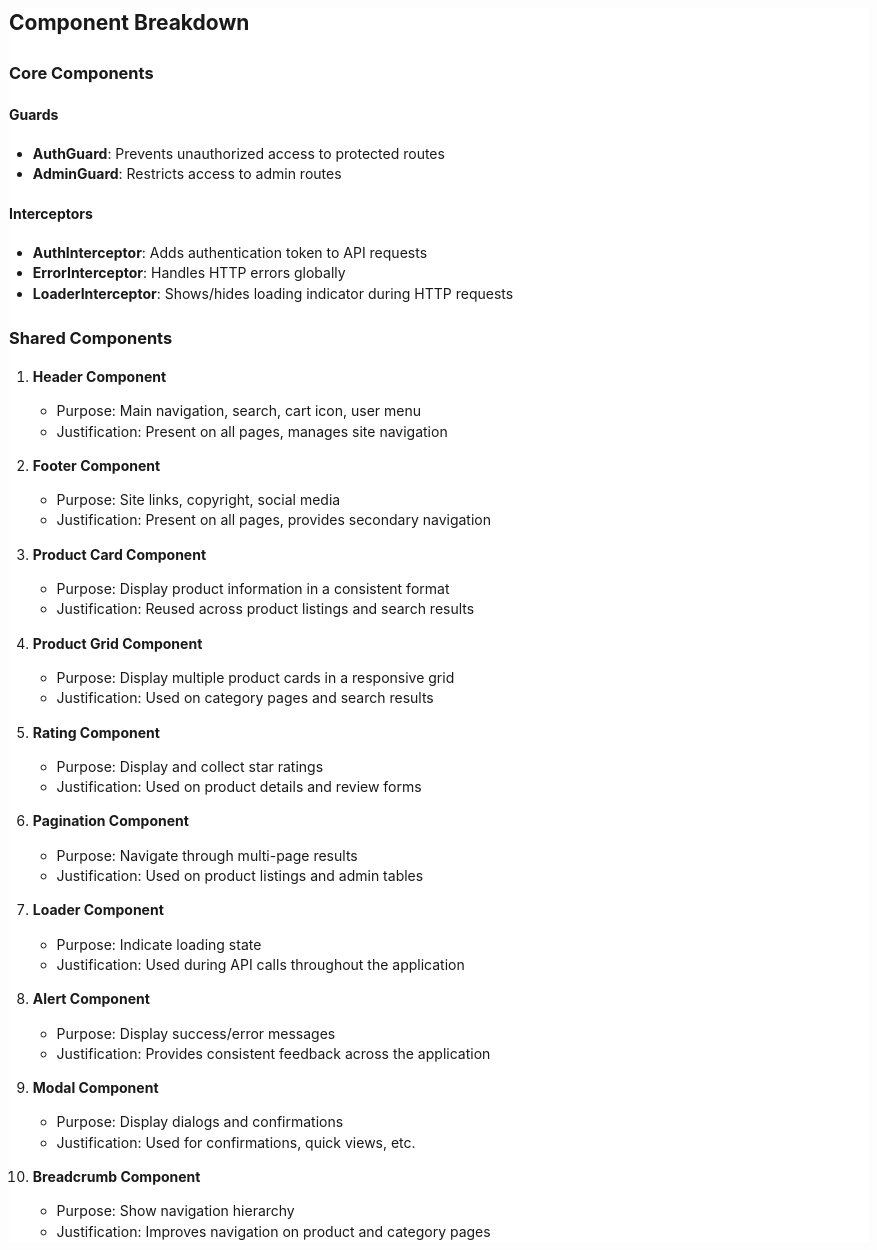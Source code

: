 ## Component Breakdown

### Core Components

#### Guards
- **AuthGuard**: Prevents unauthorized access to protected routes
- **AdminGuard**: Restricts access to admin routes

#### Interceptors
- **AuthInterceptor**: Adds authentication token to API requests
- **ErrorInterceptor**: Handles HTTP errors globally
- **LoaderInterceptor**: Shows/hides loading indicator during HTTP requests

### Shared Components

1. **Header Component**
   - Purpose: Main navigation, search, cart icon, user menu
   - Justification: Present on all pages, manages site navigation

2. **Footer Component**
   - Purpose: Site links, copyright, social media
   - Justification: Present on all pages, provides secondary navigation

3. **Product Card Component**
   - Purpose: Display product information in a consistent format
   - Justification: Reused across product listings and search results

4. **Product Grid Component**
   - Purpose: Display multiple product cards in a responsive grid
   - Justification: Used on category pages and search results

5. **Rating Component**
   - Purpose: Display and collect star ratings
   - Justification: Used on product details and review forms

6. **Pagination Component**
   - Purpose: Navigate through multi-page results
   - Justification: Used on product listings and admin tables

7. **Loader Component**
   - Purpose: Indicate loading state
   - Justification: Used during API calls throughout the application

8. **Alert Component**
   - Purpose: Display success/error messages
   - Justification: Provides consistent feedback across the application

9. **Modal Component**
   - Purpose: Display dialogs and confirmations
   - Justification: Used for confirmations, quick views, etc.

10. **Breadcrumb Component**
    - Purpose: Show navigation hierarchy
    - Justification: Improves navigation on product and category pages
